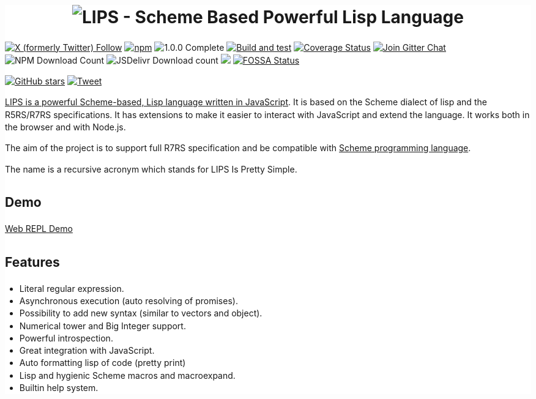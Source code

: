 <h1 align="center">
  <img src="https://github.com/jcubic/lips/blob/devel/assets/lips.svg?raw=true"
       alt="LIPS - Scheme Based Powerful Lisp Language" />
</h1>

[![X (formerly Twitter) Follow](https://img.shields.io/twitter/follow/lips_lang)](https://twitter.com/lips_lang)
[![npm](https://img.shields.io/badge/npm-1.0.0%E2%80%93beta.19-blue.svg)](https://www.npmjs.com/package/@jcubic/lips)
![1.0.0 Complete](https://img.shields.io/github/milestones/progress-percent/jcubic/lips/1?label=1.0.0%20Complete)
[![Build and test](https://github.com/jcubic/lips/actions/workflows/build.yaml/badge.svg?branch=devel&event=push)](https://github.com/jcubic/lips/actions/workflows/build.yaml)
[![Coverage Status](https://coveralls.io/repos/github/jcubic/lips/badge.svg?branch=devel&7aac2bf43fa6f0db134cff1f7721397a)](https://coveralls.io/github/jcubic/lips?branch=devel)
[![Join Gitter Chat](https://badges.gitter.im/Join%20Chat.svg)](https://gitter.im/jcubic/lips)
![NPM Download Count](https://img.shields.io/npm/dm/@jcubic/lips)
![JSDelivr Download count](https://img.shields.io/jsdelivr/npm/hm/@jcubic/lips)
<a href="https://codeclimate.com/github/jcubic/lips/maintainability"><img src="https://api.codeclimate.com/v1/badges/876398746c020dd1bb97/maintainability" /></a>
[![FOSSA Status](https://app.fossa.io/api/projects/git%2Bgithub.com%2Fjcubic%2Flips.svg?type=shield)](https://app.fossa.io/projects/git%2Bgithub.com%2Fjcubic%2Flips?ref=badge_shield)

[![GitHub stars](https://img.shields.io/github/stars/jcubic/lips.svg?style=social&label=Star&maxAge=2592000)](https://GitHub.com/jcubic/lips/stargazers/)
<a href="https://twitter.com/intent/tweet?text=Powerful%20Scheme%20based%20lisp%20language%20written%20in%20JavaScript.%20It%20makes%20life%20easier%20by%20better%20interaction%20with%20JS.%20Use%20full%20power%20of%20JS%2C%20lisp,%20and%20npm%20to%20create%20your%20applications%20via%20@lips_lang&url=https://github.com/jcubic/lips&hashtags=javascript,opensource,lisp,scheme,language,programming">
   <img src="https://github.com/jcubic/lips/blob/devel/assets/tweet-shield.svg?raw=true" alt="Tweet" height="20"/>
</a>

[LIPS is a powerful Scheme-based, Lisp language written in JavaScript](https://lips.js.org).
It is based on the Scheme dialect of lisp and the R5RS/R7RS specifications. It has extensions to make it easier
to interact with JavaScript and extend the language. It works both in the browser and with Node.js.

The aim of the project is to support full R7RS specification and be compatible with [Scheme programming language](https://www.scheme.org/).

The name is a recursive acronym which stands for LIPS Is Pretty Simple.

## Demo

[Web REPL Demo](https://lips.js.org/#demo)

## Features

* Literal regular expression.
* Asynchronous execution (auto resolving of promises).
* Possibility to add new syntax (similar to vectors and object).
* Numerical tower and Big Integer support.
* Powerful introspection.
* Great integration with JavaScript.
* Auto formatting lisp of code (pretty print)
* Lisp and hygienic Scheme macros and macroexpand.
* Builtin help system.
